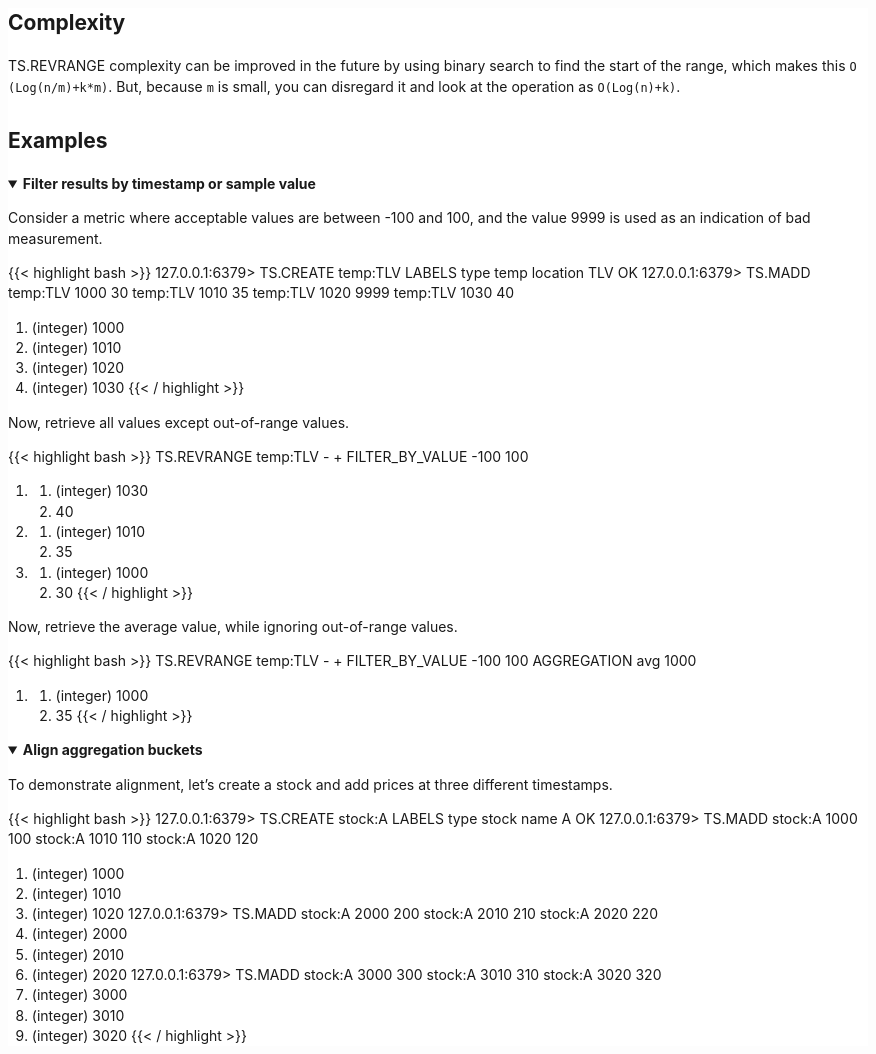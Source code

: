 ## Complexity

TS.REVRANGE complexity can be improved in the future by using binary search to find the start of the range, which makes this `O(Log(n/m)+k*m)`.
But, because `m` is small, you can disregard it and look at the operation as `O(Log(n)+k)`.

## Examples

<details open>
<summary><b>Filter results by timestamp or sample value</b></summary>

Consider a metric where acceptable values are between -100 and 100, and the value 9999 is used as an indication of bad measurement.

{{< highlight bash >}}
127.0.0.1:6379> TS.CREATE temp:TLV LABELS type temp location TLV
OK
127.0.0.1:6379> TS.MADD temp:TLV 1000 30 temp:TLV 1010 35 temp:TLV 1020 9999 temp:TLV 1030 40
1) (integer) 1000
2) (integer) 1010
3) (integer) 1020
4) (integer) 1030
{{< / highlight >}}

Now, retrieve all values except out-of-range values.

{{< highlight bash >}}
TS.REVRANGE temp:TLV - + FILTER_BY_VALUE -100 100
1) 1) (integer) 1030
   2) 40
2) 1) (integer) 1010
   2) 35
3) 1) (integer) 1000
   2) 30
{{< / highlight >}}

Now, retrieve the average value, while ignoring out-of-range values.

{{< highlight bash >}}
TS.REVRANGE temp:TLV - + FILTER_BY_VALUE -100 100 AGGREGATION avg 1000
1) 1) (integer) 1000
   2) 35
{{< / highlight >}}
</details>

<details open>
<summary><b>Align aggregation buckets</b></summary>

To demonstrate alignment, let’s create a stock and add prices at three different timestamps.

{{< highlight bash >}}
127.0.0.1:6379> TS.CREATE stock:A LABELS type stock name A
OK
127.0.0.1:6379> TS.MADD stock:A 1000 100 stock:A 1010 110 stock:A 1020 120
1) (integer) 1000
2) (integer) 1010
3) (integer) 1020
127.0.0.1:6379> TS.MADD stock:A 2000 200 stock:A 2010 210 stock:A 2020 220
1) (integer) 2000
2) (integer) 2010
3) (integer) 2020
127.0.0.1:6379> TS.MADD stock:A 3000 300 stock:A 3010 310 stock:A 3020 320
1) (integer) 3000
2) (integer) 3010
3) (integer) 3020
{{< / highlight >}}
